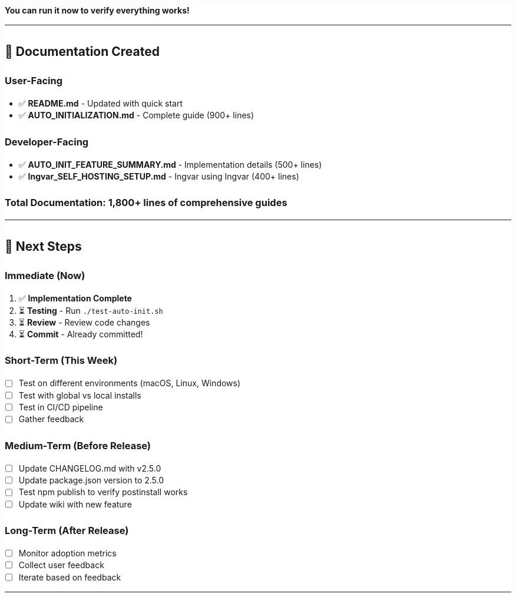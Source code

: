 **You can run it now to verify everything works!**

---

## 📝 Documentation Created

### User-Facing

- ✅ **README.md** - Updated with quick start
- ✅ **AUTO_INITIALIZATION.md** - Complete guide (900+ lines)

### Developer-Facing

- ✅ **AUTO_INIT_FEATURE_SUMMARY.md** - Implementation details (500+ lines)
- ✅ **Ingvar_SELF_HOSTING_SETUP.md** - Ingvar using Ingvar (400+ lines)

### Total Documentation: **1,800+ lines of comprehensive guides**

---

## 🚀 Next Steps

### Immediate (Now)

1. ✅ **Implementation Complete**
2. ⏳ **Testing** - Run `./test-auto-init.sh`
3. ⏳ **Review** - Review code changes
4. ⏳ **Commit** - Already committed!

### Short-Term (This Week)

- [ ] Test on different environments (macOS, Linux, Windows)
- [ ] Test with global vs local installs
- [ ] Test in CI/CD pipeline
- [ ] Gather feedback

### Medium-Term (Before Release)

- [ ] Update CHANGELOG.md with v2.5.0
- [ ] Update package.json version to 2.5.0
- [ ] Test npm publish to verify postinstall works
- [ ] Update wiki with new feature

### Long-Term (After Release)

- [ ] Monitor adoption metrics
- [ ] Collect user feedback
- [ ] Iterate based on feedback

---
